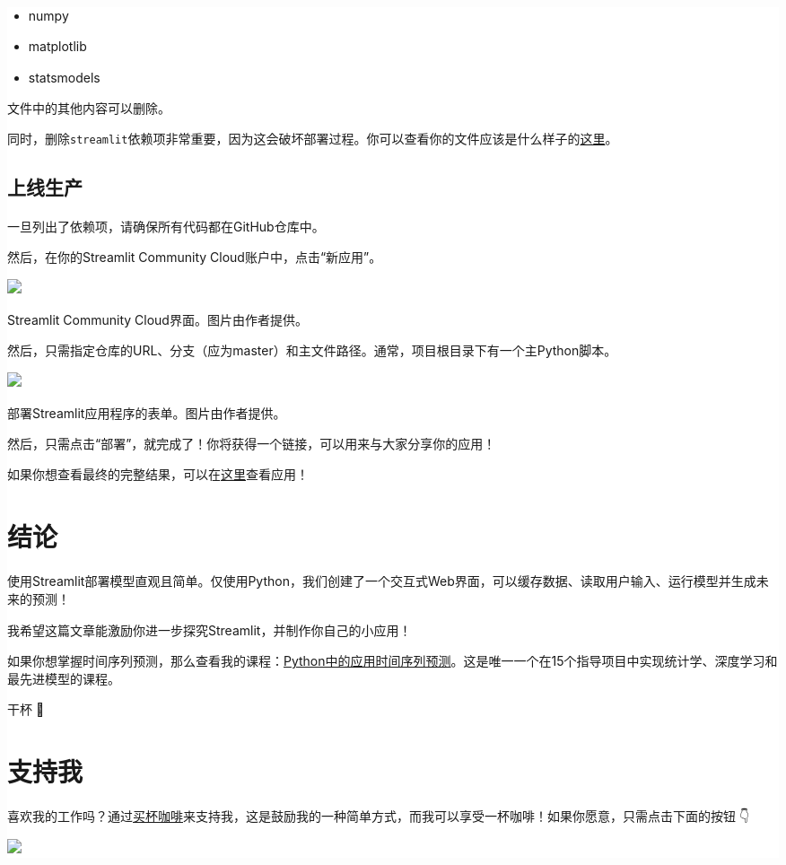 +   numpy

+   matplotlib

+   statsmodels

文件中的其他内容可以删除。

同时，删除`streamlit`依赖项非常重要，因为这会破坏部署过程。你可以查看你的文件应该是什么样子的[这里](https://github.com/marcopeix/streamlit-population-canada/blob/master/requirements.txt)。

## 上线生产

一旦列出了依赖项，请确保所有代码都在GitHub仓库中。

然后，在你的Streamlit Community Cloud账户中，点击“新应用”。

![](../Images/0dc0db43b8784199b3e0f2be618219ec.png)

Streamlit Community Cloud界面。图片由作者提供。

然后，只需指定仓库的URL、分支（应为master）和主文件路径。通常，项目根目录下有一个主Python脚本。

![](../Images/a9f2307f350fad8bce09e501a7cbf55c.png)

部署Streamlit应用程序的表单。图片由作者提供。

然后，只需点击“部署”，就完成了！你将获得一个链接，可以用来与大家分享你的应用！

如果你想查看最终的完整结果，可以在[这里](https://marcopeix-streamlit-population-canada-main-4rr347.streamlit.app/)查看应用！

# 结论

使用Streamlit部署模型直观且简单。仅使用Python，我们创建了一个交互式Web界面，可以缓存数据、读取用户输入、运行模型并生成未来的预测！

我希望这篇文章能激励你进一步探究Streamlit，并制作你自己的小应用！

如果你想掌握时间序列预测，那么查看我的课程：[Python中的应用时间序列预测](https://www.datasciencewithmarco.com/offers/zTAs2hi6/checkout?coupon_code=ATSFP10)。这是唯一一个在15个指导项目中实现统计学、深度学习和最先进模型的课程。

干杯 🍻

# 支持我

喜欢我的工作吗？通过[买杯咖啡](http://buymeacoffee.com/dswm)来支持我，这是鼓励我的一种简单方式，而我可以享受一杯咖啡！如果你愿意，只需点击下面的按钮 👇

[![](../Images/7ad9438bd50b1698fdd722fa6661b16c.png)](http://buymeacoffee.com/dswm)
